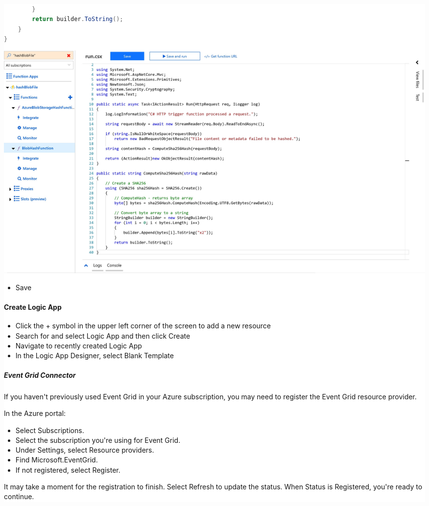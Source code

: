 ```c#
        }  
        return builder.ToString();  
    }  
} 
```

![alt text](./images/6Function.png "Function")

- Save 

#### Create Logic App 

- Click the + symbol in the upper left corner of the screen to add a new resource
- Search for and select Logic App and then click Create
- Navigate to recently created Logic App 
- In the Logic App Designer, select Blank Template

##### Event Grid Connector

If you haven't previously used Event Grid in your Azure subscription, you may need to register the Event Grid resource provider.

In the Azure portal:
- Select Subscriptions.
- Select the subscription you're using for Event Grid.
- Under Settings, select Resource providers.
- Find Microsoft.EventGrid.
- If not registered, select Register.

It may take a moment for the registration to finish. Select Refresh to update the status. When Status is Registered, you're ready to continue.
